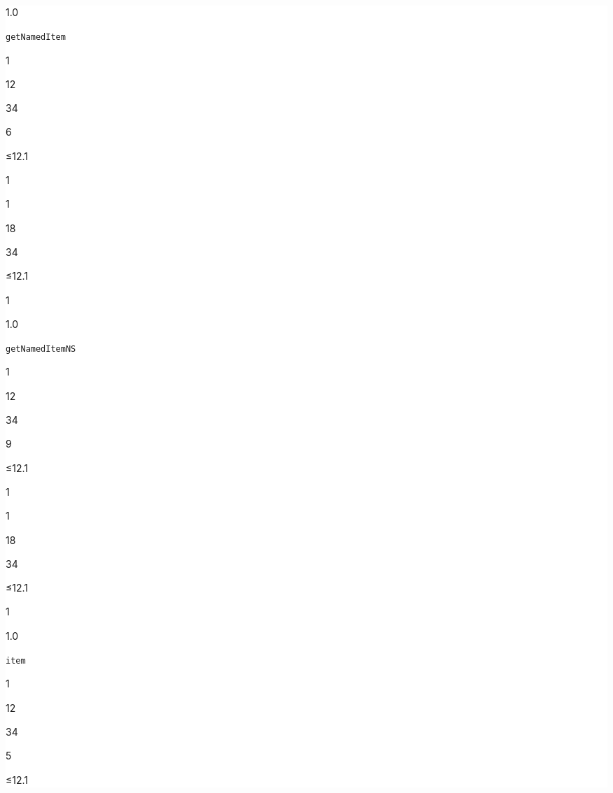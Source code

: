 1.0

`getNamedItem`

1

12

34

6

≤12.1

1

1

18

34

≤12.1

1

1.0

`getNamedItemNS`

1

12

34

9

≤12.1

1

1

18

34

≤12.1

1

1.0

`item`

1

12

34

5

≤12.1
